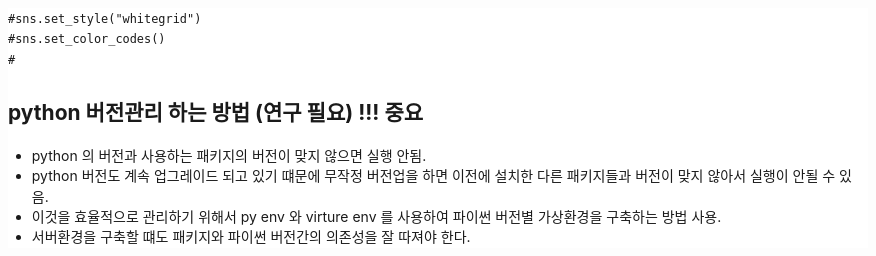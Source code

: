 ```
#sns.set_style("whitegrid")
#sns.set_color_codes()
#
```

## python 버전관리 하는 방법 (연구 필요) !!! 중요
- python 의 버전과 사용하는 패키지의 버전이 맞지 않으면 실행 안됨.
- python 버전도 계속 업그레이드 되고 있기 떄문에 무작정 버전업을 하면 이전에 설치한 다른 패키지들과 버전이 맞지 않아서 실행이 안될 수 있음.
- 이것을 효율적으로 관리하기 위해서 py env 와 virture env 를 사용하여 파이썬 버전별 가상환경을 구축하는 방법 사용.
- 서버환경을 구축할 떄도 패키지와 파이썬 버전간의 의존성을 잘 따져야 한다. 
